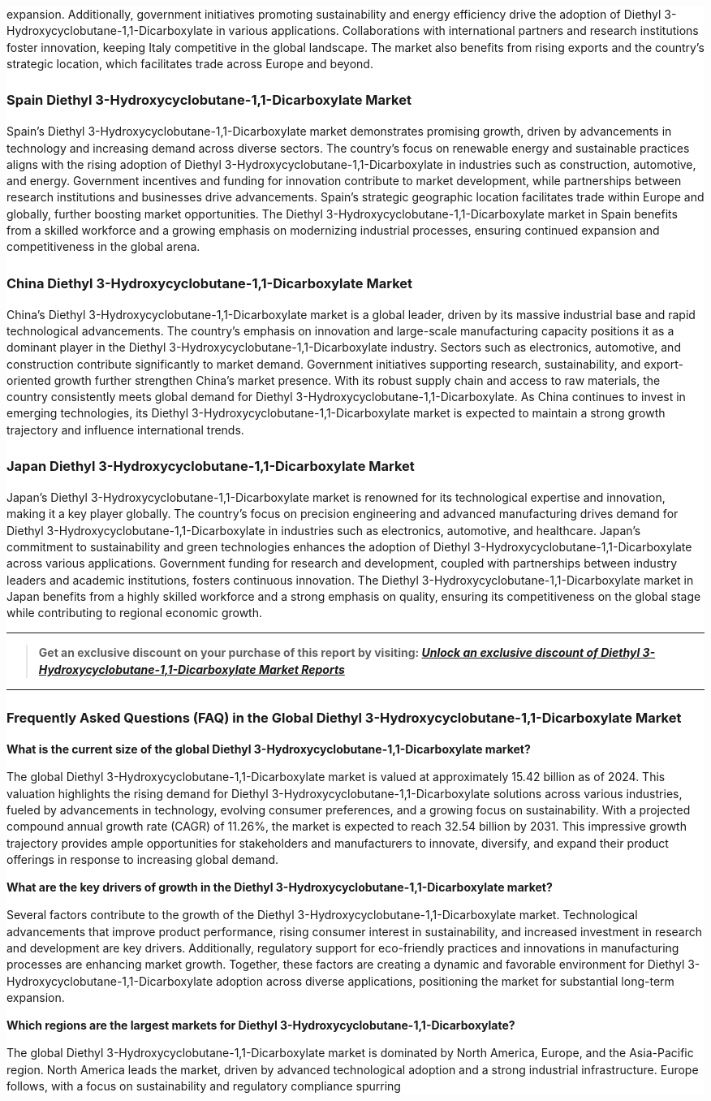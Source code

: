 expansion. Additionally, government initiatives promoting sustainability and energy efficiency drive the adoption of Diethyl 3-Hydroxycyclobutane-1,1-Dicarboxylate in various applications. Collaborations with international partners and research institutions foster innovation, keeping Italy competitive in the global landscape. The market also benefits from rising exports and the country&rsquo;s strategic location, which facilitates trade across Europe and beyond.</p><h3>Spain Diethyl 3-Hydroxycyclobutane-1,1-Dicarboxylate Market</h3><p>Spain&rsquo;s Diethyl 3-Hydroxycyclobutane-1,1-Dicarboxylate market demonstrates promising growth, driven by advancements in technology and increasing demand across diverse sectors. The country&rsquo;s focus on renewable energy and sustainable practices aligns with the rising adoption of Diethyl 3-Hydroxycyclobutane-1,1-Dicarboxylate in industries such as construction, automotive, and energy. Government incentives and funding for innovation contribute to market development, while partnerships between research institutions and businesses drive advancements. Spain&rsquo;s strategic geographic location facilitates trade within Europe and globally, further boosting market opportunities. The Diethyl 3-Hydroxycyclobutane-1,1-Dicarboxylate market in Spain benefits from a skilled workforce and a growing emphasis on modernizing industrial processes, ensuring continued expansion and competitiveness in the global arena.</p><h3>China Diethyl 3-Hydroxycyclobutane-1,1-Dicarboxylate Market</h3><p>China&rsquo;s Diethyl 3-Hydroxycyclobutane-1,1-Dicarboxylate market is a global leader, driven by its massive industrial base and rapid technological advancements. The country&rsquo;s emphasis on innovation and large-scale manufacturing capacity positions it as a dominant player in the Diethyl 3-Hydroxycyclobutane-1,1-Dicarboxylate industry. Sectors such as electronics, automotive, and construction contribute significantly to market demand. Government initiatives supporting research, sustainability, and export-oriented growth further strengthen China&rsquo;s market presence. With its robust supply chain and access to raw materials, the country consistently meets global demand for Diethyl 3-Hydroxycyclobutane-1,1-Dicarboxylate. As China continues to invest in emerging technologies, its Diethyl 3-Hydroxycyclobutane-1,1-Dicarboxylate market is expected to maintain a strong growth trajectory and influence international trends.</p><h3>Japan Diethyl 3-Hydroxycyclobutane-1,1-Dicarboxylate Market</h3><p>Japan&rsquo;s Diethyl 3-Hydroxycyclobutane-1,1-Dicarboxylate market is renowned for its technological expertise and innovation, making it a key player globally. The country&rsquo;s focus on precision engineering and advanced manufacturing drives demand for Diethyl 3-Hydroxycyclobutane-1,1-Dicarboxylate in industries such as electronics, automotive, and healthcare. Japan&rsquo;s commitment to sustainability and green technologies enhances the adoption of Diethyl 3-Hydroxycyclobutane-1,1-Dicarboxylate across various applications. Government funding for research and development, coupled with partnerships between industry leaders and academic institutions, fosters continuous innovation. The Diethyl 3-Hydroxycyclobutane-1,1-Dicarboxylate market in Japan benefits from a highly skilled workforce and a strong emphasis on quality, ensuring its competitiveness on the global stage while contributing to regional economic growth.</p><hr /><blockquote><p><strong>Get an exclusive discount on your purchase of this report by visiting: <em><a href="://marketresearchpulse.com/ask-for-discount/124813?utm_source=Github&amp;utm_medium=0111">Unlock an exclusive discount of Diethyl 3-Hydroxycyclobutane-1,1-Dicarboxylate Market Reports</a></em>&nbsp;</strong></p></blockquote><hr /><h3>Frequently Asked Questions (FAQ) in the Global Diethyl 3-Hydroxycyclobutane-1,1-Dicarboxylate Market</h3><p><strong>What is the current size of the global Diethyl 3-Hydroxycyclobutane-1,1-Dicarboxylate market?</strong></p><p>The global Diethyl 3-Hydroxycyclobutane-1,1-Dicarboxylate market is valued at approximately 15.42 billion as of 2024. This valuation highlights the rising demand for Diethyl 3-Hydroxycyclobutane-1,1-Dicarboxylate solutions across various industries, fueled by advancements in technology, evolving consumer preferences, and a growing focus on sustainability. With a projected compound annual growth rate (CAGR) of 11.26%, the market is expected to reach 32.54 billion by 2031. This impressive growth trajectory provides ample opportunities for stakeholders and manufacturers to innovate, diversify, and expand their product offerings in response to increasing global demand.</p><p><strong>What are the key drivers of growth in the Diethyl 3-Hydroxycyclobutane-1,1-Dicarboxylate market?</strong></p><p>Several factors contribute to the growth of the Diethyl 3-Hydroxycyclobutane-1,1-Dicarboxylate market. Technological advancements that improve product performance, rising consumer interest in sustainability, and increased investment in research and development are key drivers. Additionally, regulatory support for eco-friendly practices and innovations in manufacturing processes are enhancing market growth. Together, these factors are creating a dynamic and favorable environment for Diethyl 3-Hydroxycyclobutane-1,1-Dicarboxylate adoption across diverse applications, positioning the market for substantial long-term expansion.</p><p><strong>Which regions are the largest markets for Diethyl 3-Hydroxycyclobutane-1,1-Dicarboxylate?</strong></p><p>The global Diethyl 3-Hydroxycyclobutane-1,1-Dicarboxylate market is dominated by North America, Europe, and the Asia-Pacific region. North America leads the market, driven by advanced technological adoption and a strong industrial infrastructure. Europe follows, with a focus on sustainability and regulatory compliance spurring